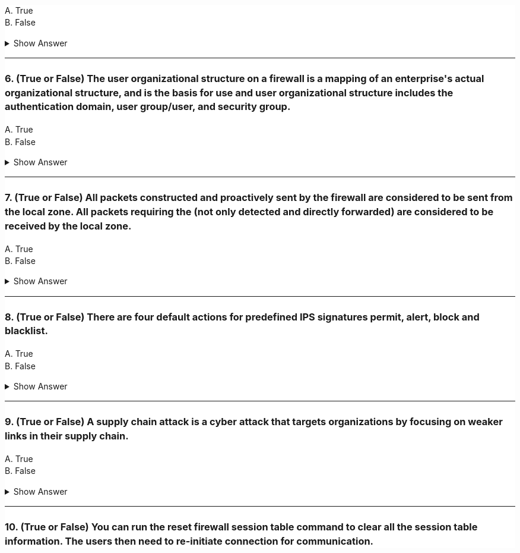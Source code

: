   A. True  
  B. False  
  
  <details><summary>Show Answer</summary></details>

---

### 6. (True or False) The user organizational structure on a firewall is a mapping of an enterprise's actual organizational structure, and is the basis for use and user organizational structure includes the authentication domain, user group/user, and security group.

  A. True  
  B. False  
  
  <details><summary>Show Answer</summary></details>

---

### 7. (True or False) All packets constructed and proactively sent by the firewall are considered to be sent from the local zone. All packets requiring the (not only detected and directly forwarded) are considered to be received by the local zone.

  A. True  
  B. False  
  
  <details><summary>Show Answer</summary></details>

---

### 8. (True or False) There are four default actions for predefined IPS signatures permit, alert, block and blacklist.

  A. True  
  B. False  
  
  <details><summary>Show Answer</summary></details>

---

### 9. (True or False) A supply chain attack is a cyber attack that targets organizations by focusing on weaker links in their supply chain.

  A. True  
  B. False  
  
  <details><summary>Show Answer</summary></details>

---

### 10. (True or False) You can run the reset firewall session table command to clear all the session table information. The users then need to re-initiate connection for communication.
